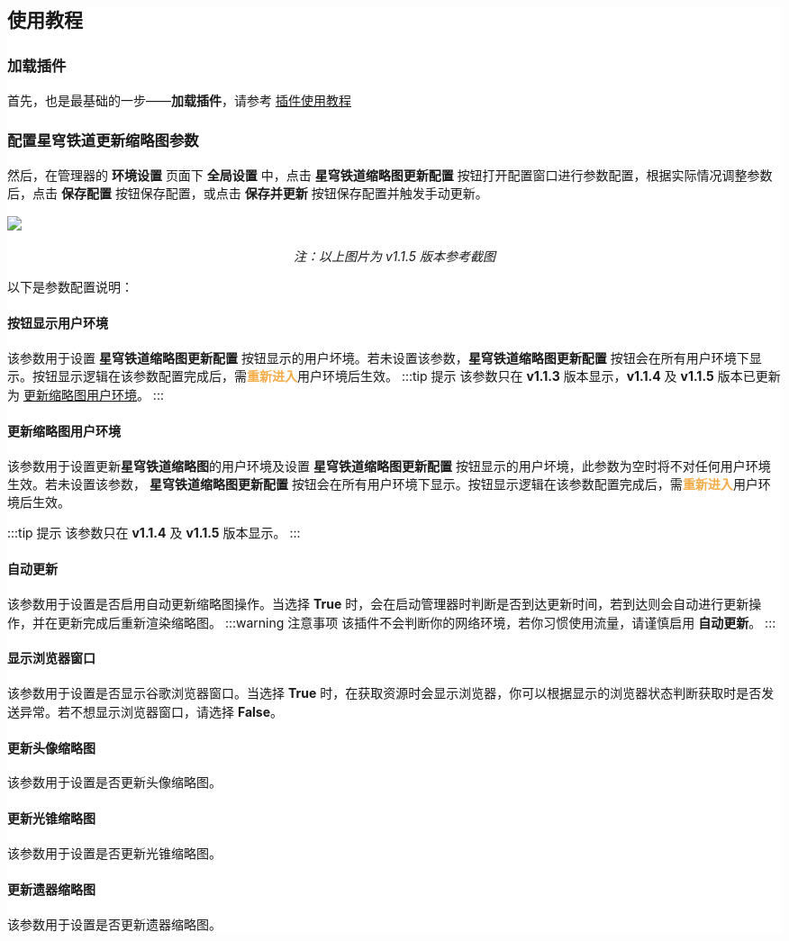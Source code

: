 ## 使用教程

### 加载插件
首先，也是最基础的一步——**加载插件**，请参考 [插件使用教程](/help/tutorial-plugins)


### 配置星穹铁道更新缩略图参数
然后，在管理器的 **环境设置** 页面下 **全局设置** 中，点击 **星穹铁道缩略图更新配置** 按钮打开配置窗口进行参数配置，根据实际情况调整参数后，点击 **保存配置** 按钮保存配置，或点击 **保存并更新** 按钮保存配置并触发手动更新。

![](/static/image/006c0911.png)
_<div style="text-align:center"><weaken>注：以上图片为 v1.1.5 版本参考截图</weaken></div>_

以下是参数配置说明：

#### 按钮显示用户环境 <Badge type="info" text="选填项" /> <Badge type="tip" text="v1.1.3" />
该参数用于设置 **星穹铁道缩略图更新配置** 按钮显示的用户坏境。若未设置该参数，**星穹铁道缩略图更新配置** 按钮会在所有用户环境下显示。按钮显示逻辑在该参数配置完成后，需<b style="color: #F4AD49;">重新进入</b>用户环境后生效。
:::tip 提示
该参数只在 **v1.1.3** 版本显示，**v1.1.4** 及 **v1.1.5** 版本已更新为 [更新缩略图用户环境](#更新缩略图用户环境)。
:::

#### 更新缩略图用户环境 <Badge type="warning" text="必填项" /> <Badge type="tip" text="v1.1.4" /> <Badge type="tip" text="v1.1.5" />
该参数用于设置更新<b>星穹铁道缩略图</b>的用户环境及设置 **星穹铁道缩略图更新配置** 按钮显示的用户坏境，此参数为空时将不对任何用户环境生效。若未设置该参数， **星穹铁道缩略图更新配置** 按钮会在所有用户环境下显示。按钮显示逻辑在该参数配置完成后，需<b style="color: #F4AD49;">重新进入</b>用户环境后生效。

:::tip 提示
该参数只在 **v1.1.4** 及 **v1.1.5** 版本显示。
:::

#### 自动更新 <Badge type="warning" text="必填项" />
该参数用于设置是否启用自动更新缩略图操作。当选择 **True** 时，会在启动管理器时判断是否到达更新时间，若到达则会自动进行更新操作，并在更新完成后重新渲染缩略图。
:::warning 注意事项
该插件不会判断你的网络环境，若你习惯使用流量，请谨慎启用 **自动更新**。
:::

#### 显示浏览器窗口 <Badge type="warning" text="必填项" />
该参数用于设置是否显示谷歌浏览器窗口。当选择 **True** 时，在获取资源时会显示浏览器，你可以根据显示的浏览器状态判断获取时是否发送异常。若不想显示浏览器窗口，请选择 **False**。

#### 更新头像缩略图 <Badge type="warning" text="必填项" />
该参数用于设置是否更新头像缩略图。

#### 更新光锥缩略图 <Badge type="warning" text="必填项" />
该参数用于设置是否更新光锥缩略图。

#### 更新遗器缩略图 <Badge type="warning" text="必填项" />
该参数用于设置是否更新遗器缩略图。
